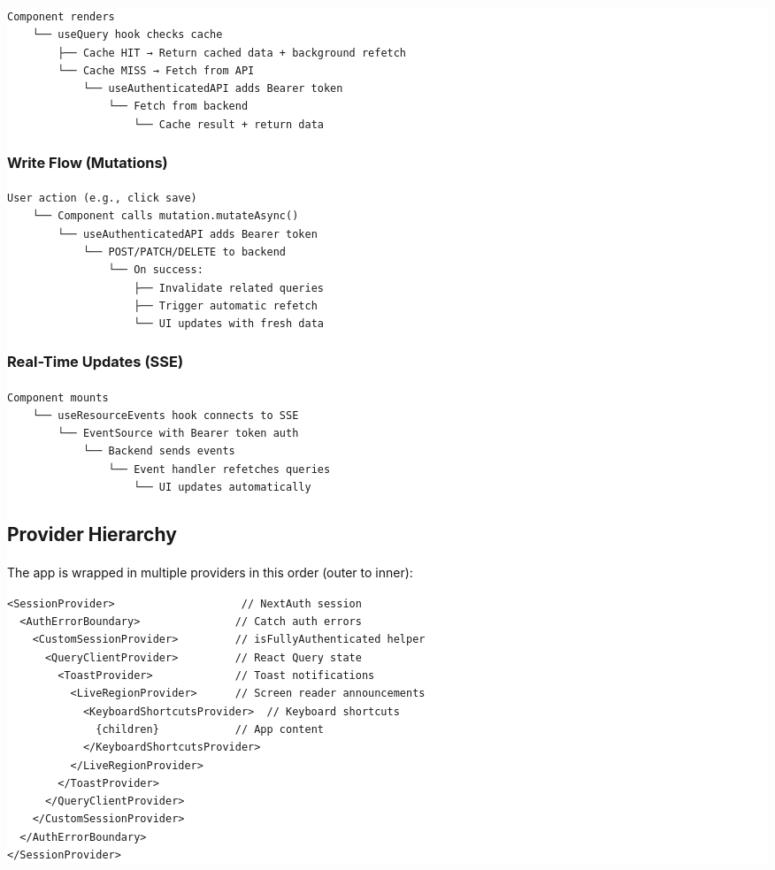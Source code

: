 ```
Component renders
    └── useQuery hook checks cache
        ├── Cache HIT → Return cached data + background refetch
        └── Cache MISS → Fetch from API
            └── useAuthenticatedAPI adds Bearer token
                └── Fetch from backend
                    └── Cache result + return data
```

### Write Flow (Mutations)

```
User action (e.g., click save)
    └── Component calls mutation.mutateAsync()
        └── useAuthenticatedAPI adds Bearer token
            └── POST/PATCH/DELETE to backend
                └── On success:
                    ├── Invalidate related queries
                    ├── Trigger automatic refetch
                    └── UI updates with fresh data
```

### Real-Time Updates (SSE)

```
Component mounts
    └── useResourceEvents hook connects to SSE
        └── EventSource with Bearer token auth
            └── Backend sends events
                └── Event handler refetches queries
                    └── UI updates automatically
```

## Provider Hierarchy

The app is wrapped in multiple providers in this order (outer to inner):

```tsx
<SessionProvider>                    // NextAuth session
  <AuthErrorBoundary>               // Catch auth errors
    <CustomSessionProvider>         // isFullyAuthenticated helper
      <QueryClientProvider>         // React Query state
        <ToastProvider>             // Toast notifications
          <LiveRegionProvider>      // Screen reader announcements
            <KeyboardShortcutsProvider>  // Keyboard shortcuts
              {children}            // App content
            </KeyboardShortcutsProvider>
          </LiveRegionProvider>
        </ToastProvider>
      </QueryClientProvider>
    </CustomSessionProvider>
  </AuthErrorBoundary>
</SessionProvider>
```
